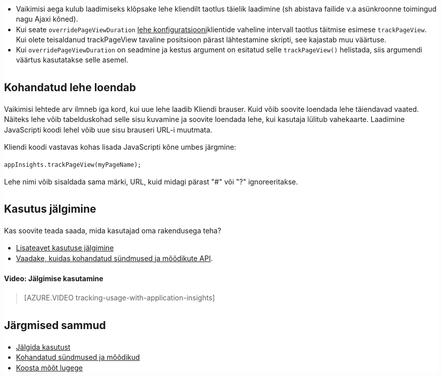  * Vaikimisi aega kulub laadimiseks klõpsake lehe kliendilt taotlus täielik laadimine (sh abistava failide v.a asünkroonne toimingud nagu Ajaxi kõned). 
 * Kui seate `overridePageViewDuration` [lehe konfiguratsiooni](#detailed-configuration)klientide vaheline intervall taotlus täitmise esimese `trackPageView`. Kui olete teisaldanud trackPageView tavaline positsioon pärast lähtestamine skripti, see kajastab muu väärtuse.
 * Kui `overridePageViewDuration` on seadmine ja kestus argument on esitatud selle `trackPageView()` helistada, siis argumendi väärtus kasutatakse selle asemel. 


## <a name="custom-page-counts"></a>Kohandatud lehe loendab

Vaikimisi lehtede arv ilmneb iga kord, kui uue lehe laadib Kliendi brauser.  Kuid võib soovite loendada lehe täiendavad vaated. Näiteks lehe võib tabelduskohad selle sisu kuvamine ja soovite loendada lehe, kui kasutaja lülitub vahekaarte. Laadimine JavaScripti koodi lehel võib uue sisu brauseri URL-i muutmata.

Kliendi koodi vastavas kohas lisada JavaScripti kõne umbes järgmine:

    appInsights.trackPageView(myPageName);

Lehe nimi võib sisaldada sama märki, URL, kuid midagi pärast "#" või "?" ignoreeritakse.



## <a name="usage-tracking"></a>Kasutus jälgimine


Kas soovite teada saada, mida kasutajad oma rakendusega teha?

* [Lisateavet kasutuse jälgimine](app-insights-web-track-usage.md)
* [Vaadake, kuidas kohandatud sündmused ja mõõdikute API](app-insights-api-custom-events-metrics.md).


#### <a name="video"></a>Video: Jälgimise kasutamine

> [AZURE.VIDEO tracking-usage-with-application-insights]

## <a name="next"></a>Järgmised sammud

* [Jälgida kasutust](app-insights-web-track-usage.md)
* [Kohandatud sündmused ja mõõdikud](app-insights-api-custom-events-metrics.md)
* [Koosta mõõt lugege](app-insights-overview-usage.md)


